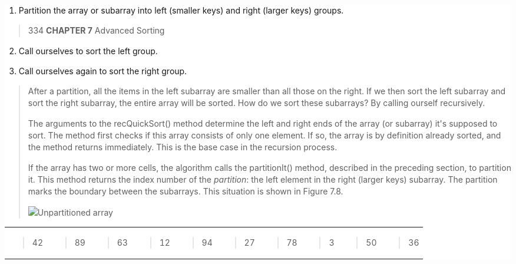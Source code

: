 1.  Partition the array or subarray into left (smaller keys) and right
    (larger keys) groups.

> 334 **CHAPTER 7** Advanced Sorting

2.  Call ourselves to sort the left group.

3.  Call ourselves again to sort the right group.

> After a partition, all the items in the left subarray are smaller than
> all those on the right. If we then sort the left subarray and sort the
> right subarray, the entire array will be sorted. How do we sort these
> subarrays? By calling ourself recursively.
>
> The arguments to the recQuickSort() method determine the left and
> right ends of the array (or subarray) it's supposed to sort. The
> method first checks if this array consists of only one element. If so,
> the array is by definition already sorted, and the method returns
> immediately. This is the base case in the recursion process.
>
> If the array has two or more cells, the algorithm calls the
> partitionIt() method, described in the preceding section, to partition
> it. This method returns the index number of the *partition*: the left
> element in the right (larger keys) subarray. The partition marks the
> boundary between the subarrays. This situation is shown in Figure 7.8.
>
> ![](media/image29.png)Unpartitioned array

<table>
<tbody>
<tr class="odd">
<td><blockquote>
<p>42</p>
</blockquote></td>
<td><blockquote>
<p>89</p>
</blockquote></td>
<td><blockquote>
<p>63</p>
</blockquote></td>
<td><blockquote>
<p>12</p>
</blockquote></td>
<td><blockquote>
<p>94</p>
</blockquote></td>
<td><blockquote>
<p>27</p>
</blockquote></td>
<td><blockquote>
<p>78</p>
</blockquote></td>
<td><blockquote>
<p>3</p>
</blockquote></td>
<td><blockquote>
<p>50</p>
</blockquote></td>
<td><blockquote>
<p>36</p>
</blockquote></td>
</tr>
</tbody>
</table>
